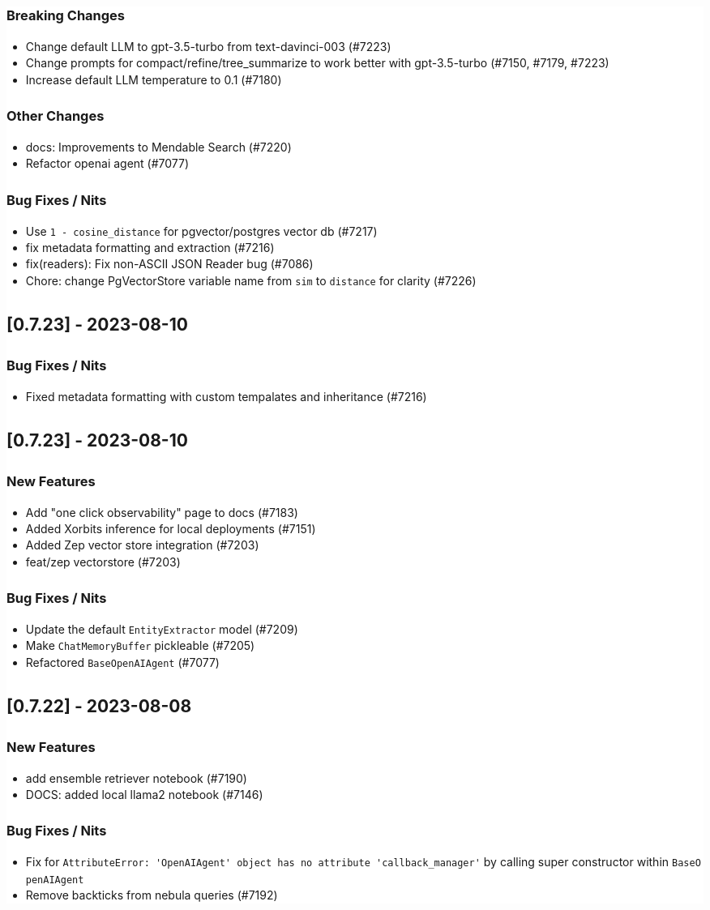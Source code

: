 ### Breaking Changes

- Change default LLM to gpt-3.5-turbo from text-davinci-003 (#7223)
- Change prompts for compact/refine/tree_summarize to work better with gpt-3.5-turbo (#7150, #7179, #7223)
- Increase default LLM temperature to 0.1 (#7180)

### Other Changes

- docs: Improvements to Mendable Search (#7220)
- Refactor openai agent (#7077)

### Bug Fixes / Nits

- Use `1 - cosine_distance` for pgvector/postgres vector db (#7217)
- fix metadata formatting and extraction (#7216)
- fix(readers): Fix non-ASCII JSON Reader bug (#7086)
- Chore: change PgVectorStore variable name from `sim` to `distance` for clarity (#7226)

## [0.7.23] - 2023-08-10

### Bug Fixes / Nits

- Fixed metadata formatting with custom tempalates and inheritance (#7216)

## [0.7.23] - 2023-08-10

### New Features

- Add "one click observability" page to docs (#7183)
- Added Xorbits inference for local deployments (#7151)
- Added Zep vector store integration (#7203)
- feat/zep vectorstore (#7203)

### Bug Fixes / Nits

- Update the default `EntityExtractor` model (#7209)
- Make `ChatMemoryBuffer` pickleable (#7205)
- Refactored `BaseOpenAIAgent` (#7077)

## [0.7.22] - 2023-08-08

### New Features

- add ensemble retriever notebook (#7190)
- DOCS: added local llama2 notebook (#7146)

### Bug Fixes / Nits

- Fix for `AttributeError: 'OpenAIAgent' object has no attribute 'callback_manager'` by calling super constructor within `BaseOpenAIAgent`
- Remove backticks from nebula queries (#7192)
